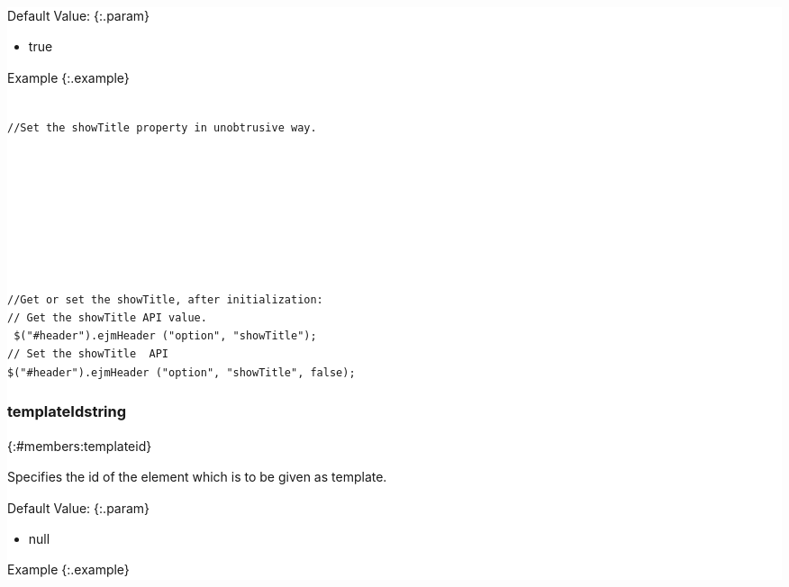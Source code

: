 
Default Value:
{:.param}



* true




Example
{:.example}

<pre class="prettyprint">
<code> 
//Set the showTitle property in unobtrusive way.
<div id="header" data-role="ejmheader" data-ej-showtitle=false ></div>
</code>
</pre>
<pre class="prettyprint">
<code> 
<div id="header"></div>
<script>
// Set showTitle on initialization. 
//To set showTitle API value 
$("#header").ejmHeader({ showTitle: false });   
</script></code>
</pre>
<pre class="prettyprint">
<code> 
//Get or set the showTitle, after initialization:
// Get the showTitle API value.         
 $("#header").ejmHeader ("option", "showTitle");                        
// Set the showTitle  API
$("#header").ejmHeader ("option", "showTitle", false);                          </code>
</pre>



### templateId<span class="type-signature type string">string</span>
{:#members:templateid}




Specifies the id of the element which is to be given as template.


Default Value:
{:.param}



* null




Example
{:.example}

